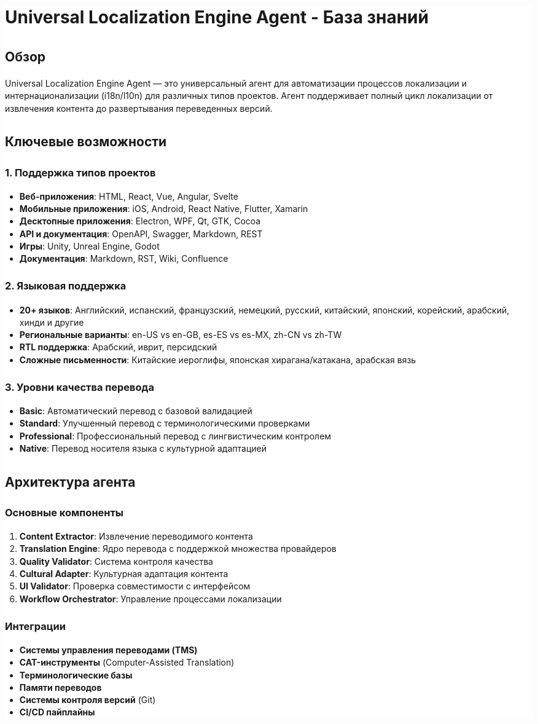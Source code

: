 # Universal Localization Engine Agent - База знаний

## Обзор

Universal Localization Engine Agent — это универсальный агент для автоматизации процессов локализации и интернационализации (i18n/l10n) для различных типов проектов. Агент поддерживает полный цикл локализации от извлечения контента до развертывания переведенных версий.

## Ключевые возможности

### 1. Поддержка типов проектов
- **Веб-приложения**: HTML, React, Vue, Angular, Svelte
- **Мобильные приложения**: iOS, Android, React Native, Flutter, Xamarin
- **Десктопные приложения**: Electron, WPF, Qt, GTK, Cocoa
- **API и документация**: OpenAPI, Swagger, Markdown, REST
- **Игры**: Unity, Unreal Engine, Godot
- **Документация**: Markdown, RST, Wiki, Confluence

### 2. Языковая поддержка
- **20+ языков**: Английский, испанский, французский, немецкий, русский, китайский, японский, корейский, арабский, хинди и другие
- **Региональные варианты**: en-US vs en-GB, es-ES vs es-MX, zh-CN vs zh-TW
- **RTL поддержка**: Арабский, иврит, персидский
- **Сложные письменности**: Китайские иероглифы, японская хирагана/катакана, арабская вязь

### 3. Уровни качества перевода
- **Basic**: Автоматический перевод с базовой валидацией
- **Standard**: Улучшенный перевод с терминологическими проверками
- **Professional**: Профессиональный перевод с лингвистическим контролем
- **Native**: Перевод носителя языка с культурной адаптацией

## Архитектура агента

### Основные компоненты
1. **Content Extractor**: Извлечение переводимого контента
2. **Translation Engine**: Ядро перевода с поддержкой множества провайдеров
3. **Quality Validator**: Система контроля качества
4. **Cultural Adapter**: Культурная адаптация контента
5. **UI Validator**: Проверка совместимости с интерфейсом
6. **Workflow Orchestrator**: Управление процессами локализации

### Интеграции
- **Системы управления переводами (TMS)**
- **CAT-инструменты** (Computer-Assisted Translation)
- **Терминологические базы**
- **Памяти переводов**
- **Системы контроля версий** (Git)
- **CI/CD пайплайны**
